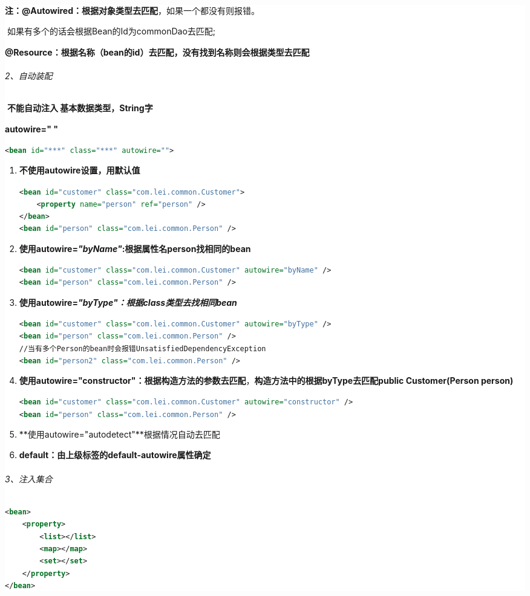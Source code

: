    **注：@Autowired：根据对象类型去匹配**，如果一个都没有则报错。

   ​				如果有多个的话会根据Bean的Id为commonDao去匹配;

   ​	**@Resource：根据名称（bean的id）去匹配，没有找到名称则会根据类型去匹配**

###### 2、自动装配

​	**不能自动注入 基本数据类型，String字**

**autowire=" "**

```xml
<bean id="***" class="***" autowire="">
```

1. **不使用autowire设置，用默认值**

   ```xml
   <bean id="customer" class="com.lei.common.Customer">
       <property name="person" ref="person" />
   </bean>
   <bean id="person" class="com.lei.common.Person" />
   ```

2. **使用autowire=*"byName"*:根据属性名person找相同的bean**

   ```xml
   <bean id="customer" class="com.lei.common.Customer" autowire="byName" />
   <bean id="person" class="com.lei.common.Person" />
   ```

3. **使用autowire=*"byType"：根据class类型去找相同bean***

   ```xml
   <bean id="customer" class="com.lei.common.Customer" autowire="byType" />
   <bean id="person" class="com.lei.common.Person" />
   //当有多个Person的bean时会报错UnsatisfiedDependencyException
   <bean id="person2" class="com.lei.common.Person" />
   ```

4. **使用autowire="constructor"：根据构造方法的参数去匹配**，**构造方法中的根据byType去匹配public Customer(Person person)**

   ```xml
   <bean id="customer" class="com.lei.common.Customer" autowire="constructor" />
   <bean id="person" class="com.lei.common.Person" />
   ```

5. **使用autowire="autodetect"**根据情况自动去匹配

6. **default：由上级标签<beans>的default-autowire属性确定**

###### 3、注入集合

```xml
<bean>
	<property>
    	<list></list>
        <map></map>
        <set></set>
    </property>
</bean>
```
